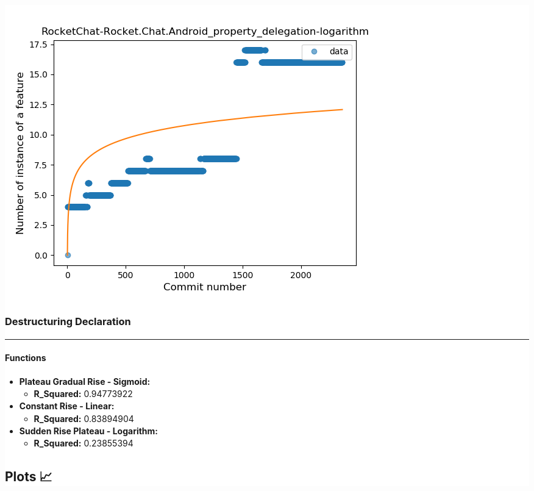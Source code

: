![RocketChat-Rocket.Chat.Android T6](../plots/RocketChat-Rocket.Chat.Android_property_delegation_T6.png)
### <a name="destructuring_declaration">Destructuring Declaration</a>
----
#### Functions
* **Plateau Gradual Rise - Sigmoid:** ![equation](http://latex.codecogs.com/svg.latex?%5Cfrac%7B7.055206%7D%7B1%20&plus;%20%5Cepsilon%5E%28-0.004736%28x%20-1600.854472%29%29%7D%20&plus;%200.324938)
    * **R_Squared:** 0.94773922
* **Constant Rise - Linear:** ![equation](http://latex.codecogs.com/svg.latex?0.002889x%20&plus;%20-0.875576)
    * **R_Squared:** 0.83894904
* **Sudden Rise Plateau - Logarithm:** ![equation](http://latex.codecogs.com/svg.latex?0.998608%5Clog_%7B5.178948%7D%28x%29%20&plus;%200.0)
    * **R_Squared:** 0.23855394

**Plots** :chart_with_upwards_trend:
-----
